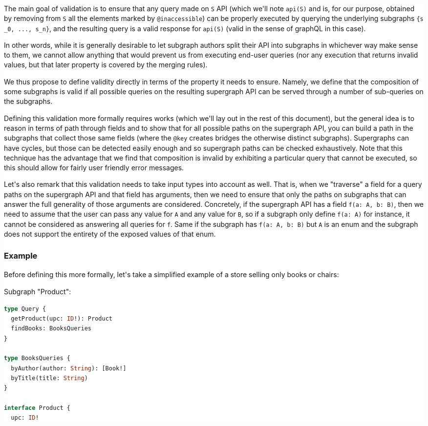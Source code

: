 The main goal of validation is to ensure that any query made on `S` API (which we'll note `api(S)` and is, for our
purpose, obtained by removing from `S` all the elements marked by `@inaccessible`) can be properly executed by querying
the underlying subgraphs `{s_0, ..., s_n}`, and the resulting query is a valid response for `api(S)` (valid in the sense
of graphQL in this case).

In other words, while it is generally desirable to let subgraph authors split their API into subgraphs in whichever way
make sense to them, we cannot allow anything that would prevent us from executing end-user queries (nor any execution
that returns invalid values, but that later property is covered by the merging rules).

We thus propose to define validity directly in terms of the property it needs to ensure. Namely, we define that the
composition of some subgraphs is valid if all possible queries on the resulting supergraph API can be served through a
number of sub-queries on the subgraphs.

Defining this validation more formally requires works (which we'll lay out in the rest of this document), but the
general idea is to reason in terms of path through fields and to show that for all possible paths on the supergraph API,
you can build a path in the subgraphs that collect those same fields (where the `@key` creates bridges the otherwise
distinct subgraphs).  Supergraphs can have cycles, but those can be detected easily enough and so supergraph paths can
be checked exhaustively. Note that this technique has the advantage that we find that composition is invalid by
exhibiting a particular query that cannot be executed, so this should allow for fairly user friendly error messages.

Let's also remark that this validation needs to take input types into account as well. That is, when we "traverse" a
field for a query paths on the supergraph API and that field has arguments, then we need to ensure that only the paths
on subgraphs that can answer the full generality of those arguments are considered. Concretely, if the supergraph API
has a field `f(a: A, b: B)`, then we need to assume that the user can pass any value for `A` and any value for `B`, so
if a subgraph only define `f(a: A)` for instance, it cannot be considered as answering all queries for `f`. Same if the
subgraph has `f(a: A, b: B)` but `A` is an enum and the subgraph does not support the entirety of the exposed values of
that enum.

### Example

Before defining this more formally, let's take a simplified example of a store selling only books or chairs:

Subgraph "Product":
```graphql
type Query {
  getProduct(upc: ID!): Product
  findBooks: BooksQueries
}

type BooksQueries {
  byAuthor(author: String): [Book!]
  byTitle(title: String)
}

interface Product {
  upc: ID!
```
